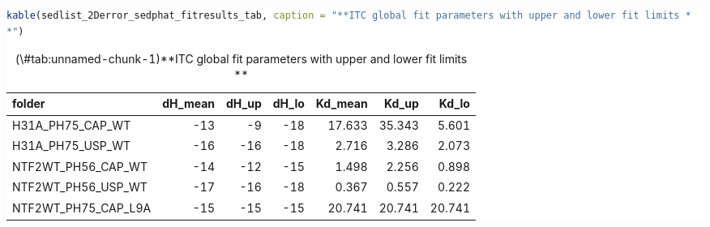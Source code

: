 
```r
kable(sedlist_2Derror_sedphat_fitresults_tab, caption = "**ITC global fit parameters with upper and lower fit limits **") 
```

<table>
<caption>(\#tab:unnamed-chunk-1)**ITC global fit parameters with upper and lower fit limits **</caption>
 <thead>
  <tr>
   <th style="text-align:left;"> folder </th>
   <th style="text-align:right;"> dH_mean </th>
   <th style="text-align:right;"> dH_up </th>
   <th style="text-align:right;"> dH_lo </th>
   <th style="text-align:right;"> Kd_mean </th>
   <th style="text-align:right;"> Kd_up </th>
   <th style="text-align:right;"> Kd_lo </th>
  </tr>
 </thead>
<tbody>
  <tr>
   <td style="text-align:left;"> H31A_PH75_CAP_WT </td>
   <td style="text-align:right;"> -13 </td>
   <td style="text-align:right;"> -9 </td>
   <td style="text-align:right;"> -18 </td>
   <td style="text-align:right;"> 17.633 </td>
   <td style="text-align:right;"> 35.343 </td>
   <td style="text-align:right;"> 5.601 </td>
  </tr>
  <tr>
   <td style="text-align:left;"> H31A_PH75_USP_WT </td>
   <td style="text-align:right;"> -16 </td>
   <td style="text-align:right;"> -16 </td>
   <td style="text-align:right;"> -18 </td>
   <td style="text-align:right;"> 2.716 </td>
   <td style="text-align:right;"> 3.286 </td>
   <td style="text-align:right;"> 2.073 </td>
  </tr>
  <tr>
   <td style="text-align:left;"> NTF2WT_PH56_CAP_WT </td>
   <td style="text-align:right;"> -14 </td>
   <td style="text-align:right;"> -12 </td>
   <td style="text-align:right;"> -15 </td>
   <td style="text-align:right;"> 1.498 </td>
   <td style="text-align:right;"> 2.256 </td>
   <td style="text-align:right;"> 0.898 </td>
  </tr>
  <tr>
   <td style="text-align:left;"> NTF2WT_PH56_USP_WT </td>
   <td style="text-align:right;"> -17 </td>
   <td style="text-align:right;"> -16 </td>
   <td style="text-align:right;"> -18 </td>
   <td style="text-align:right;"> 0.367 </td>
   <td style="text-align:right;"> 0.557 </td>
   <td style="text-align:right;"> 0.222 </td>
  </tr>
  <tr>
   <td style="text-align:left;"> NTF2WT_PH75_CAP_L9A </td>
   <td style="text-align:right;"> -15 </td>
   <td style="text-align:right;"> -15 </td>
   <td style="text-align:right;"> -15 </td>
   <td style="text-align:right;"> 20.741 </td>
   <td style="text-align:right;"> 20.741 </td>
   <td style="text-align:right;"> 20.741 </td>